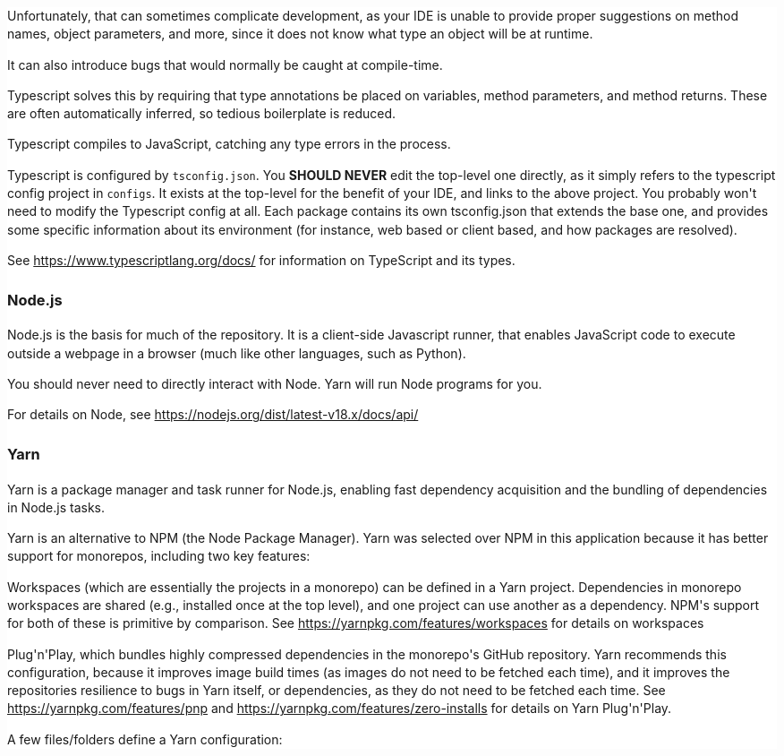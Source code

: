 Unfortunately, that can sometimes complicate development, as your IDE is unable
to provide proper suggestions on method names, object parameters, and more, since it does
not know what type an object will be at runtime.

It can also introduce bugs that would normally be caught at compile-time.

Typescript solves this by requiring that type annotations be placed on variables,
method parameters, and method returns. These are often automatically inferred,
so tedious boilerplate is reduced.

Typescript compiles to JavaScript, catching any type errors in the process.

Typescript is configured by `tsconfig.json`. You **SHOULD NEVER** edit the top-level one
directly, as it simply refers to the typescript config project in `configs`. It exists at the top-level
for the benefit of your IDE, and links to the above project. You probably won't need
to modify the Typescript config at all. Each package contains its own tsconfig.json that
extends the base one, and provides some specific information about its
environment (for instance, web based or client based, and how packages are resolved).

See https://www.typescriptlang.org/docs/ for information on TypeScript and its types.

### Node.js

Node.js is the basis for much of the repository. It is a client-side Javascript runner,
that enables JavaScript code to execute outside a webpage in a browser (much like
other languages, such as Python).

You should never need to directly interact with Node. Yarn will run Node
programs for you.

For details on Node, see https://nodejs.org/dist/latest-v18.x/docs/api/

### Yarn

Yarn is a package manager and task runner for Node.js, enabling fast dependency acquisition and
the bundling of dependencies in Node.js tasks.

Yarn is an alternative to NPM (the Node Package Manager). Yarn was selected over NPM in this
application because it has better support for monorepos, including two key features:

Workspaces (which are essentially the projects in a monorepo) can be defined in a Yarn project.
Dependencies in monorepo workspaces are shared (e.g., installed once at the top level),
and one project can use another as a dependency. NPM's support for both of these is primitive by comparison.
See https://yarnpkg.com/features/workspaces for details on workspaces

Plug'n'Play, which bundles highly compressed dependencies in the monorepo's
GitHub repository. Yarn recommends this configuration, because it improves image build times
(as images do not need to be fetched each time), and it improves the repositories
resilience to bugs in Yarn itself, or dependencies, as they do not need to be fetched
each time.
See https://yarnpkg.com/features/pnp and https://yarnpkg.com/features/zero-installs for details
on Yarn Plug'n'Play.

A few files/folders define a Yarn configuration:
